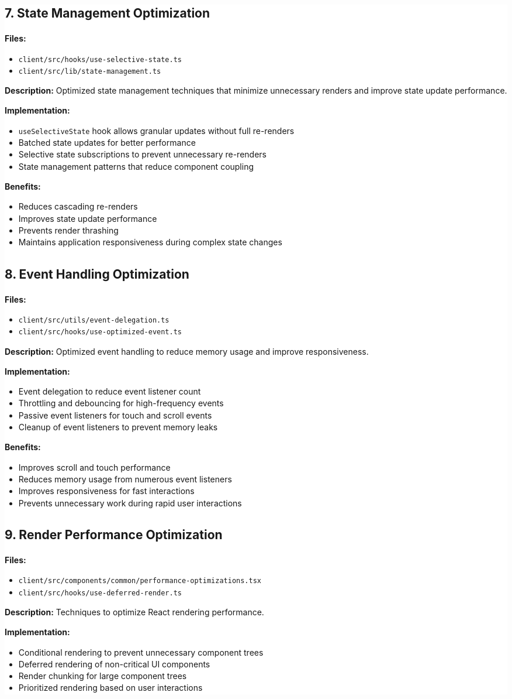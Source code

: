 ## 7. State Management Optimization

**Files:**
- `client/src/hooks/use-selective-state.ts`
- `client/src/lib/state-management.ts`

**Description:**
Optimized state management techniques that minimize unnecessary renders and improve state update performance.

**Implementation:**
- `useSelectiveState` hook allows granular updates without full re-renders
- Batched state updates for better performance
- Selective state subscriptions to prevent unnecessary re-renders
- State management patterns that reduce component coupling

**Benefits:**
- Reduces cascading re-renders
- Improves state update performance
- Prevents render thrashing
- Maintains application responsiveness during complex state changes

## 8. Event Handling Optimization

**Files:**
- `client/src/utils/event-delegation.ts`
- `client/src/hooks/use-optimized-event.ts`

**Description:**
Optimized event handling to reduce memory usage and improve responsiveness.

**Implementation:**
- Event delegation to reduce event listener count
- Throttling and debouncing for high-frequency events
- Passive event listeners for touch and scroll events
- Cleanup of event listeners to prevent memory leaks

**Benefits:**
- Improves scroll and touch performance
- Reduces memory usage from numerous event listeners
- Improves responsiveness for fast interactions
- Prevents unnecessary work during rapid user interactions

## 9. Render Performance Optimization

**Files:**
- `client/src/components/common/performance-optimizations.tsx`
- `client/src/hooks/use-deferred-render.ts`

**Description:**
Techniques to optimize React rendering performance.

**Implementation:**
- Conditional rendering to prevent unnecessary component trees
- Deferred rendering of non-critical UI components
- Render chunking for large component trees
- Prioritized rendering based on user interactions
